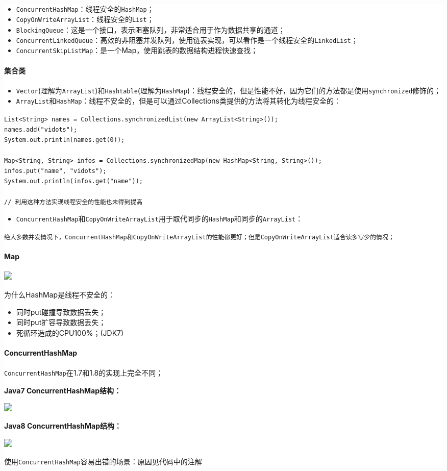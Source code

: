  

* `ConcurrentHashMap`：线程安全的`HashMap`；
* `CopyOnWriteArrayList`：线程安全的`List`；
* `BlockingQueue`：这是一个接口，表示阻塞队列，非常适合用于作为数据共享的通道；
* `ConcurrentLinkedQueue`：高效的非阻塞并发队列，使用链表实现，可以看作是一个线程安全的`LinkedList`；
* `ConcurrentSkipListMap`：是一个Map，使用跳表的数据结构进程快速查找；



#### 集合类

* `Vector`(理解为`ArrayList`)和`Hashtable`(理解为`HashMap`)：线程安全的，但是性能不好，因为它们的方法都是使用`synchronized`修饰的；
* `ArrayList`和`HashMap`：线程不安全的，但是可以通过Collections类提供的方法将其转化为线程安全的：

```
List<String> names = Collections.synchronizedList(new ArrayList<String>());
names.add("vidots");
System.out.println(names.get(0));

Map<String, String> infos = Collections.synchronizedMap(new HashMap<String, String>());
infos.put("name", "vidots");
System.out.println(infos.get("name"));

// 利用这种方法实现线程安全的性能也未得到提高
```

* `ConcurrentHashMap`和`CopyOnWriteArrayList`用于取代同步的`HashMap`和同步的`ArrayList`：

```
绝大多数并发情况下，ConcurrentHashMap和CopyOnWriteArrayList的性能都更好；但是CopyOnWriteArrayList适合读多写少的情况；
```

#### Map

![](D:\Github\StudyNote\assets\containers-map.png)



为什么HashMap是线程不安全的：

* 同时put碰撞导致数据丢失；
* 同时put扩容导致数据丢失；
* 死循环造成的CPU100%；(JDK7)

#### ConcurrentHashMap

`ConcurrentHashMap`在1.7和1.8的实现上完全不同；

**Java7 ConcurrentHashMap结构：**

![](D:\Github\StudyNote\assets\container-ch-1.7.png)

**Java8 ConcurrentHashMap结构：**

![](D:\Github\StudyNote\assets\container-ch-1.8.png)



使用`ConcurrentHashMap`容易出错的场景：原因见代码中的注解
